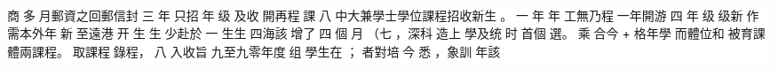 商
多
月郵資之回郵信封
三
年
只招
年
级
及收
開再程
課
八
中大兼學士學位課程招收新生
。
一
年
年
工無乃程
一年開游
四
年
级
级新
作需本外年
新
至遠港
开
生
生
少赴於
一
生生
四海該
增了
四
個
月
（七
，深科
造上
學及统
时
首個
選。
乘
合今
+
格年學
而體位和
被育課
體兩課程。
取課程
錄程，
八
入收旨
九至九零年度
组
學生在
；
者對培
今
悉
，象訓
年該